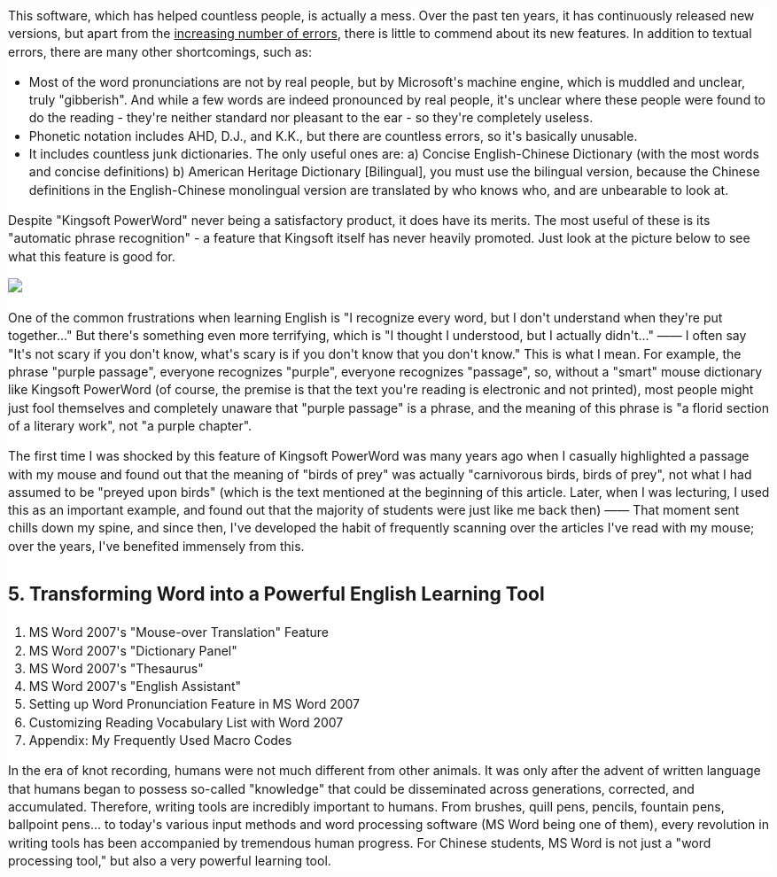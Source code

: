 This software, which has helped countless people, is actually a mess. Over the past ten years, it has continuously released new versions, but apart from the [increasing number of errors](http://is.gd/6eM6S), there is little to commend about its new features. In addition to textual errors, there are many other shortcomings, such as:

* Most of the word pronunciations are not by real people, but by Microsoft's machine engine, which is muddled and unclear, truly "gibberish". And while a few words are indeed pronounced by real people, it's unclear where these people were found to do the reading - they're neither standard nor pleasant to the ear - so they're completely useless.
* Phonetic notation includes AHD, D.J., and K.K., but there are countless errors, so it's basically unusable.
* It includes countless junk dictionaries. The only useful ones are: a) Concise English-Chinese Dictionary (with the most words and concise definitions) b) American Heritage Dictionary [Bilingual], you must use the bilingual version, because the Chinese definitions in the English-Chinese monolingual version are translated by who knows who, and are unbearable to look at.

Despite "Kingsoft PowerWord" never being a satisfactory product, it does have its merits. The most useful of these is its "automatic phrase recognition" - a feature that Kingsoft itself has never heavily promoted. Just look at the picture below to see what this feature is good for.

![](images/figure16.png)

One of the common frustrations when learning English is "I recognize every word, but I don't understand when they're put together..." But there's something even more terrifying, which is "I thought I understood, but I actually didn't..." —— I often say "It's not scary if you don't know, what's scary is if you don't know that you don't know." This is what I mean. For example, the phrase "purple passage", everyone recognizes "purple", everyone recognizes "passage", so, without a "smart" mouse dictionary like Kingsoft PowerWord (of course, the premise is that the text you're reading is electronic and not printed), most people might just fool themselves and completely unaware that "purple passage" is a phrase, and the meaning of this phrase is "a florid section of a literary work", not "a purple chapter".

The first time I was shocked by this feature of Kingsoft PowerWord was many years ago when I casually highlighted a passage with my mouse and found out that the meaning of "birds of prey" was actually "carnivorous birds, birds of prey", not what I had assumed to be "preyed upon birds" (which is the text mentioned at the beginning of this article. Later, when I was lecturing, I used this as an important example, and found out that the majority of students were just like me back then) —— That moment sent chills down my spine, and since then, I've developed the habit of frequently scanning over the articles I've read with my mouse; over the years, I've benefited immensely from this.

## 5. Transforming Word into a Powerful English Learning Tool

1. MS Word 2007's "Mouse-over Translation" Feature
2. MS Word 2007's "Dictionary Panel"
3. MS Word 2007's "Thesaurus"
4. MS Word 2007's "English Assistant"
5. Setting up Word Pronunciation Feature in MS Word 2007
6. Customizing Reading Vocabulary List with Word 2007
7. Appendix: My Frequently Used Macro Codes

In the era of knot recording, humans were not much different from other animals. It was only after the advent of written language that humans began to possess so-called "knowledge" that could be disseminated across generations, corrected, and accumulated. Therefore, writing tools are incredibly important to humans. From brushes, quill pens, pencils, fountain pens, ballpoint pens... to today's various input methods and word processing software (MS Word being one of them), every revolution in writing tools has been accompanied by tremendous human progress. For Chinese students, MS Word is not just a "word processing tool," but also a very powerful learning tool.
